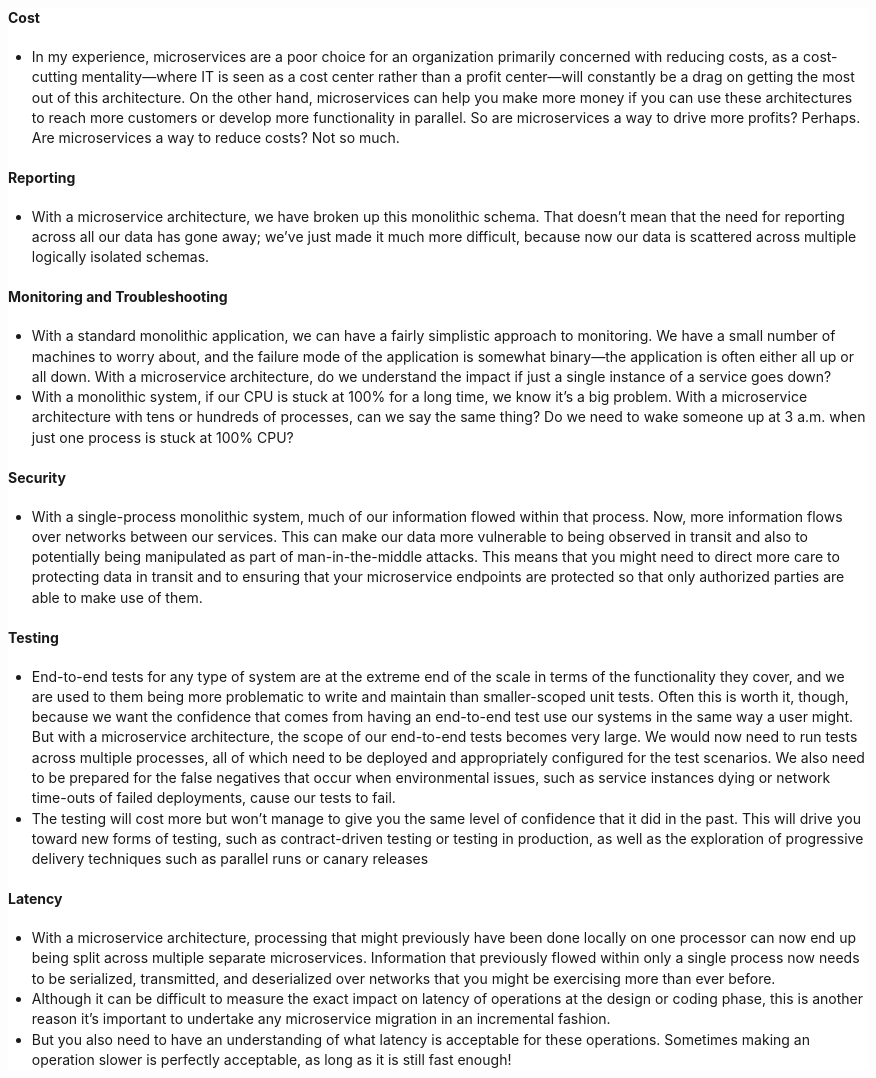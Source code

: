 #### Cost

- In my experience, microservices are a poor choice for an organization primarily concerned with reducing costs, as a cost-cutting mentality—where IT is seen as a cost center rather than a profit center—will constantly be a drag on getting the most out of this architecture. On the other hand, microservices can help you make more money if you can use these architectures to reach more customers or develop more functionality in parallel. So are microservices a way to drive more profits? Perhaps. Are microservices a way to reduce costs? Not so much.

#### Reporting

- With a microservice architecture, we have broken up this monolithic schema. That doesn’t mean that the need for reporting across all our data has gone away; we’ve just made it much more difficult, because now our data is scattered across multiple logically isolated schemas.

#### Monitoring and Troubleshooting

- With a standard monolithic application, we can have a fairly simplistic approach to monitoring. We have a small number of machines to worry about, and the failure mode of the application is somewhat binary—the application is often either all up or all down. With a microservice architecture, do we understand the impact if just a single instance of a service goes down?
- With a monolithic system, if our CPU is stuck at 100% for a long time, we know it’s a big problem. With a microservice architecture with tens or hundreds of processes, can we say the same thing? Do we need to wake someone up at 3 a.m. when just one process is stuck at 100% CPU?

#### Security

- With a single-process monolithic system, much of our information flowed within that process. Now, more information flows over networks between our services. This can make our data more vulnerable to being observed in transit and also to potentially being manipulated as part of man-in-the-middle attacks. This means that you might need to direct more care to protecting data in transit and to ensuring that your microservice endpoints are protected so that only authorized parties are able to make use of them.

#### Testing

- End-to-end tests for any type of system are at the extreme end of the scale in terms of the functionality they cover, and we are used to them being more problematic to write and maintain than smaller-scoped unit tests. Often this is worth it, though, because we want the confidence that comes from having an end-to-end test use our systems in the same way a user might. But with a microservice architecture, the scope of our end-to-end tests becomes very large. We would now need to run tests across multiple processes, all of which need to be deployed and appropriately configured for the test scenarios. We also need to be prepared for the false negatives that occur when environmental issues, such as service instances dying or network time-outs of failed deployments, cause our tests to fail.
- The testing will cost more but won’t manage to give you the same level of confidence that it did in the past. This will drive you toward new forms of testing, such as contract-driven testing or testing in production, as well as the exploration of progressive delivery techniques such as parallel runs or canary releases

#### Latency

- With a microservice architecture, processing that might previously have been done locally on one processor can now end up being split across multiple separate microservices. Information that previously flowed within only a single process now needs to be serialized, transmitted, and deserialized over networks that you might be exercising more than ever before.
- Although it can be difficult to measure the exact impact on latency of operations at the design or coding phase, this is another reason it’s important to undertake any microservice migration in an incremental fashion.
- But you also need to have an understanding of what latency is acceptable for these operations. Sometimes making an operation slower is perfectly acceptable, as long as it is still fast enough!
